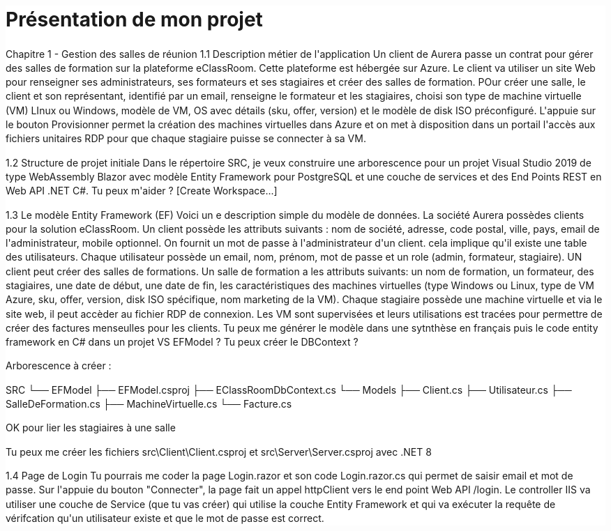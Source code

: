 # Présentation de mon projet
Chapitre 1 - Gestion des salles de réunion
1.1 Description métier de l'application
Un client de Aurera passe un contrat pour gérer des salles de formation sur la plateforme eClassRoom. Cette plateforme est hébergée sur Azure. Le client va utiliser un site Web pour renseigner ses administrateurs, ses formateurs et ses stagiaires et créer des salles de formation. POur créer une salle, le client et son représentant, identifié par un email, renseigne le formateur et les stagiaires, choisi son type de machine virtuelle (VM) LInux ou Windows, modèle de VM, OS avec détails (sku, offer, version) et le modèle de disk ISO préconfiguré. L'appuie sur le bouton Provisionner permet la création des machines virtuelles dans Azure et on met à disposition dans un portail l'accès aux fichiers unitaires RDP pour que chaque stagiaire puisse se connecter à sa VM.

1.2 Structure de projet initiale
Dans le répertoire SRC, je veux construire une arborescence pour un projet Visual Studio 2019 de type WebAssembly Blazor avec modèle Entity Framework pour PostgreSQL et une couche de services et des End Points REST en Web API .NET C#. Tu peux m'aider ?
[Create Workspace...]

1.3 Le modèle Entity Framework (EF)
Voici un e description simple du modèle de données.
La société Aurera possèdes clients pour la solution eClassRoom. Un client possède les attributs suivants : nom de société, adresse, code postal, ville, pays, email de l'administrateur, mobile optionnel. On fournit un mot de passe à l'administrateur d'un client. cela implique qu'il existe une table des utilisateurs. Chaque utilisateur possède un email, nom, prénom, mot de passe et un role (admin, formateur, stagiaire). UN client peut créer des salles de formations. Un salle de formation a les attributs suivants: un nom de formation, un formateur, des stagiaires, une date de début, une date de fin, les caractéristiques des machines virtuelles (type Windows ou Linux, type de VM Azure, sku, offer, version, disk ISO spécifique, nom marketing de la VM). Chaque stagiaire possède une machine virtuelle et via le site web, il peut accèder au fichier RDP de connexion. Les VM sont supervisées et leurs utilisations est tracées pour permettre de créer des factures menseulles pour les clients.
 Tu peux me générer le modèle dans une sytnthèse en français puis le code entity framework en C# dans un projet VS EFModel ?
 Tu peux créer le DBContext ?

Arborescence à créer :

SRC
└── EFModel
    ├── EFModel.csproj
    ├── EClassRoomDbContext.cs
    └── Models
        ├── Client.cs
        ├── Utilisateur.cs
        ├── SalleDeFormation.cs
        ├── MachineVirtuelle.cs
        └── Facture.cs

OK pour lier les stagiaires à une salle

Tu peux me créer les fichiers src\Client\Client.csproj et src\Server\Server.csproj avec .NET 8

1.4 Page de Login
Tu pourrais me coder la page Login.razor et son code Login.razor.cs qui permet de saisir email et mot de passe. Sur l'appuie du bouton "Connecter", la page fait un appel httpClient vers le end point Web API /login. Le controller IIS va utiliser une couche de Service (que tu vas créer) qui utilise la couche Entity Framework et qui va exécuter la requête de vérifcation qu'un utilisateur  existe et que le mot de passe est correct.
